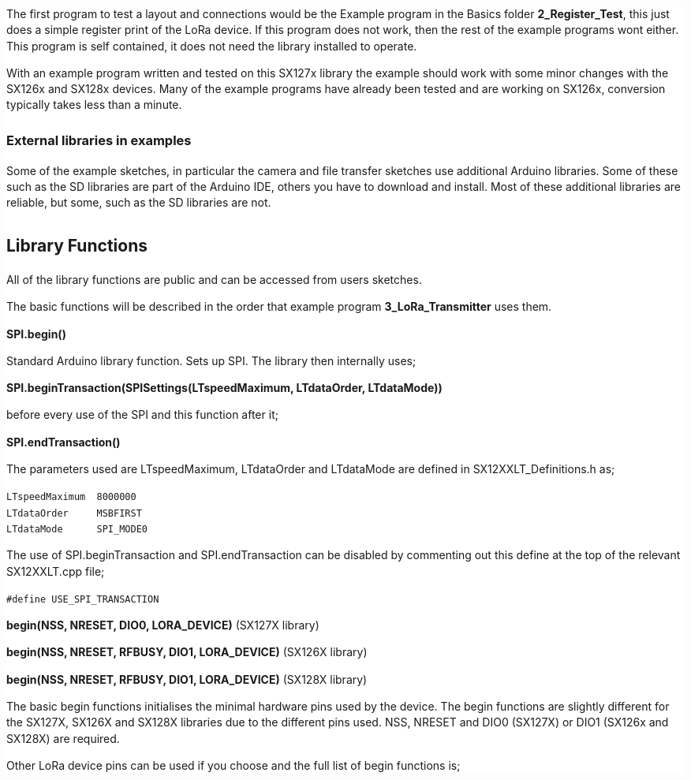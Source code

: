 The first program to test a layout and connections would be the Example program in the Basics folder **2\_Register_Test**, this just does a simple register print of the LoRa device. If this program does not work, then the rest of the example programs wont either. This program is self contained, it does not need the library installed to operate. 

With an example program written and tested on this SX127x library the example should work with some minor changes with the SX126x and SX128x devices. Many of the example programs have already been tested and are working on SX126x, conversion typically takes less than a minute. 

### External libraries in examples

Some of the example sketches, in particular the camera and file transfer sketches use additional Arduino libraries. Some of these such as the SD libraries are part of the Arduino IDE, others you have to download and install. Most of these additional libraries are reliable, but some, such as the SD libraries are not. 

## Library Functions

All of the library functions are public and can be accessed from users sketches. 

The basic functions will be described in the order that example program **3\_LoRa\_Transmitter** uses them.

**SPI.begin()**

Standard Arduino library function. Sets up SPI. The library then internally uses;

**SPI.beginTransaction(SPISettings(LTspeedMaximum, LTdataOrder, LTdataMode))**

before every use of the SPI and this function after it;

**SPI.endTransaction()**

The parameters used are LTspeedMaximum, LTdataOrder and LTdataMode are defined in SX12XXLT_Definitions.h as;


	LTspeedMaximum  8000000
	LTdataOrder     MSBFIRST
	LTdataMode      SPI_MODE0

The use of SPI.beginTransaction and SPI.endTransaction can be disabled by commenting out this define at the top of the relevant SX12XXLT.cpp file;

	#define USE_SPI_TRANSACTION        


**begin(NSS, NRESET, DIO0, LORA\_DEVICE)** (SX127X library)

**begin(NSS, NRESET, RFBUSY, DIO1, LORA\_DEVICE)**     (SX126X library)

**begin(NSS, NRESET, RFBUSY, DIO1, LORA\_DEVICE)**     (SX128X library)

The basic begin functions initialises the minimal hardware pins used by the device. The begin functions are slightly different for the SX127X, SX126X and SX128X libraries due to the different pins used. NSS, NRESET and DIO0 (SX127X) or DIO1 (SX126x and SX128X) are required. 

Other LoRa device pins can be used if you choose and the full list of begin functions is;

